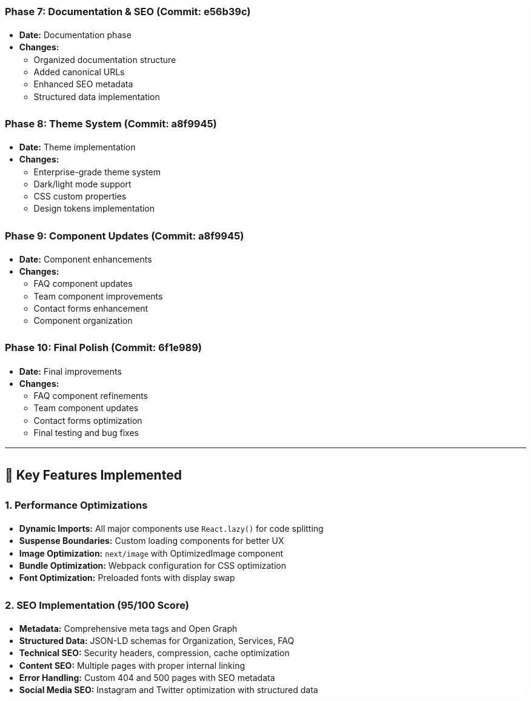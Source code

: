 ### Phase 7: Documentation & SEO (Commit: e56b39c)
- **Date:** Documentation phase
- **Changes:**
  - Organized documentation structure
  - Added canonical URLs
  - Enhanced SEO metadata
  - Structured data implementation

### Phase 8: Theme System (Commit: a8f9945)
- **Date:** Theme implementation
- **Changes:**
  - Enterprise-grade theme system
  - Dark/light mode support
  - CSS custom properties
  - Design tokens implementation

### Phase 9: Component Updates (Commit: a8f9945)
- **Date:** Component enhancements
- **Changes:**
  - FAQ component updates
  - Team component improvements
  - Contact forms enhancement
  - Component organization

### Phase 10: Final Polish (Commit: 6f1e989)
- **Date:** Final improvements
- **Changes:**
  - FAQ component refinements
  - Team component updates
  - Contact forms optimization
  - Final testing and bug fixes

---

## 🎯 Key Features Implemented

### 1. **Performance Optimizations**
- **Dynamic Imports:** All major components use `React.lazy()` for code splitting
- **Suspense Boundaries:** Custom loading components for better UX
- **Image Optimization:** `next/image` with OptimizedImage component
- **Bundle Optimization:** Webpack configuration for CSS optimization
- **Font Optimization:** Preloaded fonts with display swap

### 2. **SEO Implementation (95/100 Score)**
- **Metadata:** Comprehensive meta tags and Open Graph
- **Structured Data:** JSON-LD schemas for Organization, Services, FAQ
- **Technical SEO:** Security headers, compression, cache optimization
- **Content SEO:** Multiple pages with proper internal linking
- **Error Handling:** Custom 404 and 500 pages with SEO metadata
- **Social Media SEO:** Instagram and Twitter optimization with structured data
